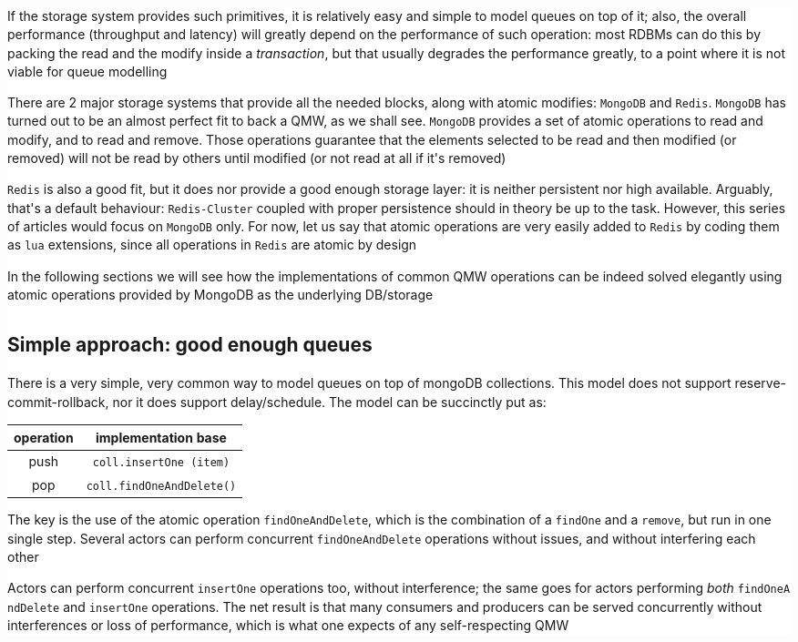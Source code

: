 If the storage system provides such primitives, it is relatively easy and simple to model queues on top of it; also, the 
overall performance (throughput and latency) will greatly depend on the performance of such operation: most RDBMs can do
this by packing the read and the modify inside a _transaction_, but that usually degrades the performance greatly, to a
point where it is not viable for queue modelling

There are 2 major storage systems that provide all the needed blocks, along with atomic modifies: `MongoDB` and `Redis`.
`MongoDB` has turned out to be an almost perfect fit to back a QMW, as we shall see. `MongoDB` provides a set of atomic 
operations to read and modify, and to read and remove. Those operations guarantee that the elements selected to be read 
and then modified (or removed) will not be read by others until modified (or not read at all if it's removed)

`Redis` is also a good fit, but it does nor provide a good enough storage layer: it is neither persistent nor high available. 
Arguably, that's a default behaviour: `Redis-Cluster` coupled with proper persistence should in theory be up to the task. 
However, this series of articles would focus on `MongoDB` only. For now, let us say that atomic operations are very easily
added to `Redis` by coding them as `lua` extensions, since all operations in `Redis` are atomic by design

In the following sections we will see how the implementations of common QMW operations can be indeed solved elegantly using
atomic operations provided by MongoDB as the underlying DB/storage

## Simple approach: good enough queues

There is a very simple, very common way to model queues on top of mongoDB collections. This model does not support 
reserve-commit-rollback, nor it does support delay/schedule. The model can be succinctly put as:

| operation | implementation base       |
|:---------:|:-------------------------:|
| push      | `coll.insertOne (item)`   |
| pop       | `coll.findOneAndDelete()` |

The key is the use of the atomic operation `findOneAndDelete`, which is the combination of a `findOne` and a `remove`, but 
run in one single step. Several actors can perform concurrent `findOneAndDelete` operations without issues, and without 
interfering each other

Actors can perform concurrent `insertOne` operations too, without interference; the same goes for actors performing _both_
`findOneAndDelete` and `insertOne` operations. The net result is that many consumers and producers can be served concurrently
without interferences or loss of performance, which is what one expects of any self-respecting QMW
